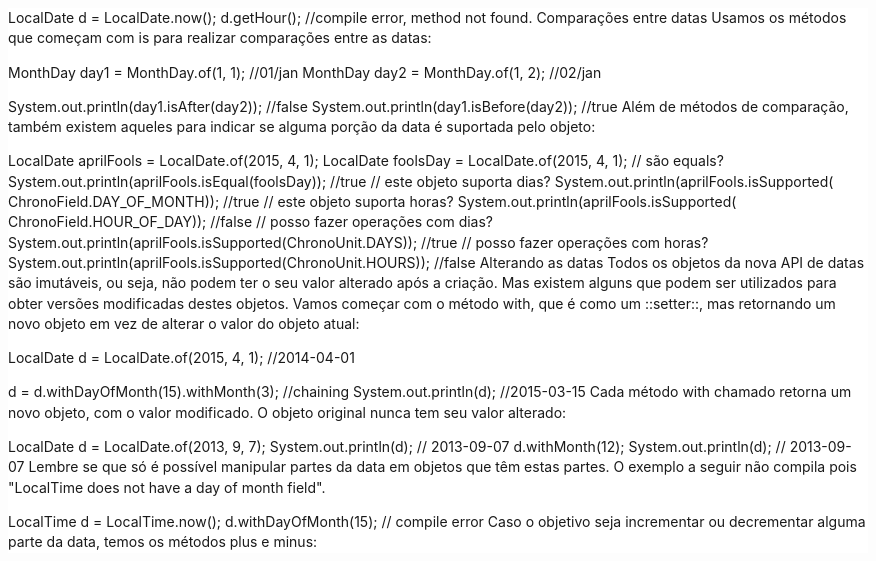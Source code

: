 
LocalDate d = LocalDate.now();
d.getHour(); //compile error, method not found.
Comparações entre datas
Usamos os métodos que começam com is para realizar comparações entre as datas:


MonthDay day1 = MonthDay.of(1, 1); //01/jan
MonthDay day2 = MonthDay.of(1, 2); //02/jan

System.out.println(day1.isAfter(day2)); //false
System.out.println(day1.isBefore(day2)); //true
Além de métodos de comparação, também existem aqueles para indicar se alguma porção da data é suportada pelo objeto:


LocalDate aprilFools = LocalDate.of(2015, 4, 1);
LocalDate foolsDay = LocalDate.of(2015, 4, 1);
// são equals?
System.out.println(aprilFools.isEqual(foolsDay)); //true
// este objeto suporta dias?
System.out.println(aprilFools.isSupported(
    ChronoField.DAY_OF_MONTH)); //true
// este objeto suporta horas?
System.out.println(aprilFools.isSupported(
    ChronoField.HOUR_OF_DAY)); //false
// posso fazer operações com dias?
System.out.println(aprilFools.isSupported(ChronoUnit.DAYS)); 
//true
// posso fazer operações com horas?
System.out.println(aprilFools.isSupported(ChronoUnit.HOURS)); 
//false
Alterando as datas
Todos os objetos da nova API de datas são imutáveis, ou seja, não podem ter o seu valor alterado após a criação. Mas existem alguns que podem ser utilizados para obter versões modificadas destes objetos. Vamos começar com o método with, que é como um ::setter::, mas retornando um novo objeto em vez de alterar o valor do objeto atual:


LocalDate d = LocalDate.of(2015, 4, 1); //2014-04-01

d = d.withDayOfMonth(15).withMonth(3); //chaining
System.out.println(d); //2015-03-15
Cada método with chamado retorna um novo objeto, com o valor modificado. O objeto original nunca tem seu valor alterado:


LocalDate d = LocalDate.of(2013, 9, 7);
System.out.println(d); // 2013-09-07
d.withMonth(12);
System.out.println(d); // 2013-09-07
Lembre se que só é possível manipular partes da data em objetos que têm estas partes. O exemplo a seguir não compila pois "LocalTime does not have a day of month field".


LocalTime d = LocalTime.now();
d.withDayOfMonth(15); // compile error
Caso o objetivo seja incrementar ou decrementar alguma parte da data, temos os métodos plus e minus:
